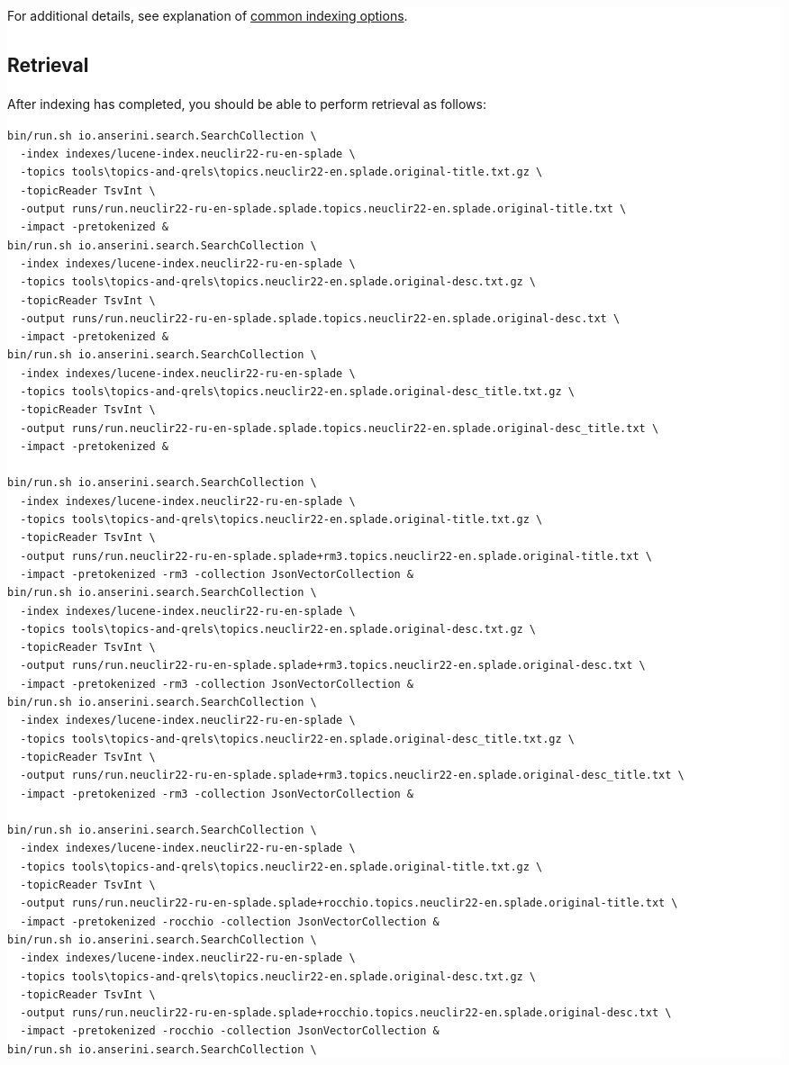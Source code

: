 For additional details, see explanation of [common indexing options](../../docs/common-indexing-options.md).

## Retrieval

After indexing has completed, you should be able to perform retrieval as follows:

```
bin/run.sh io.anserini.search.SearchCollection \
  -index indexes/lucene-index.neuclir22-ru-en-splade \
  -topics tools\topics-and-qrels\topics.neuclir22-en.splade.original-title.txt.gz \
  -topicReader TsvInt \
  -output runs/run.neuclir22-ru-en-splade.splade.topics.neuclir22-en.splade.original-title.txt \
  -impact -pretokenized &
bin/run.sh io.anserini.search.SearchCollection \
  -index indexes/lucene-index.neuclir22-ru-en-splade \
  -topics tools\topics-and-qrels\topics.neuclir22-en.splade.original-desc.txt.gz \
  -topicReader TsvInt \
  -output runs/run.neuclir22-ru-en-splade.splade.topics.neuclir22-en.splade.original-desc.txt \
  -impact -pretokenized &
bin/run.sh io.anserini.search.SearchCollection \
  -index indexes/lucene-index.neuclir22-ru-en-splade \
  -topics tools\topics-and-qrels\topics.neuclir22-en.splade.original-desc_title.txt.gz \
  -topicReader TsvInt \
  -output runs/run.neuclir22-ru-en-splade.splade.topics.neuclir22-en.splade.original-desc_title.txt \
  -impact -pretokenized &

bin/run.sh io.anserini.search.SearchCollection \
  -index indexes/lucene-index.neuclir22-ru-en-splade \
  -topics tools\topics-and-qrels\topics.neuclir22-en.splade.original-title.txt.gz \
  -topicReader TsvInt \
  -output runs/run.neuclir22-ru-en-splade.splade+rm3.topics.neuclir22-en.splade.original-title.txt \
  -impact -pretokenized -rm3 -collection JsonVectorCollection &
bin/run.sh io.anserini.search.SearchCollection \
  -index indexes/lucene-index.neuclir22-ru-en-splade \
  -topics tools\topics-and-qrels\topics.neuclir22-en.splade.original-desc.txt.gz \
  -topicReader TsvInt \
  -output runs/run.neuclir22-ru-en-splade.splade+rm3.topics.neuclir22-en.splade.original-desc.txt \
  -impact -pretokenized -rm3 -collection JsonVectorCollection &
bin/run.sh io.anserini.search.SearchCollection \
  -index indexes/lucene-index.neuclir22-ru-en-splade \
  -topics tools\topics-and-qrels\topics.neuclir22-en.splade.original-desc_title.txt.gz \
  -topicReader TsvInt \
  -output runs/run.neuclir22-ru-en-splade.splade+rm3.topics.neuclir22-en.splade.original-desc_title.txt \
  -impact -pretokenized -rm3 -collection JsonVectorCollection &

bin/run.sh io.anserini.search.SearchCollection \
  -index indexes/lucene-index.neuclir22-ru-en-splade \
  -topics tools\topics-and-qrels\topics.neuclir22-en.splade.original-title.txt.gz \
  -topicReader TsvInt \
  -output runs/run.neuclir22-ru-en-splade.splade+rocchio.topics.neuclir22-en.splade.original-title.txt \
  -impact -pretokenized -rocchio -collection JsonVectorCollection &
bin/run.sh io.anserini.search.SearchCollection \
  -index indexes/lucene-index.neuclir22-ru-en-splade \
  -topics tools\topics-and-qrels\topics.neuclir22-en.splade.original-desc.txt.gz \
  -topicReader TsvInt \
  -output runs/run.neuclir22-ru-en-splade.splade+rocchio.topics.neuclir22-en.splade.original-desc.txt \
  -impact -pretokenized -rocchio -collection JsonVectorCollection &
bin/run.sh io.anserini.search.SearchCollection \
```